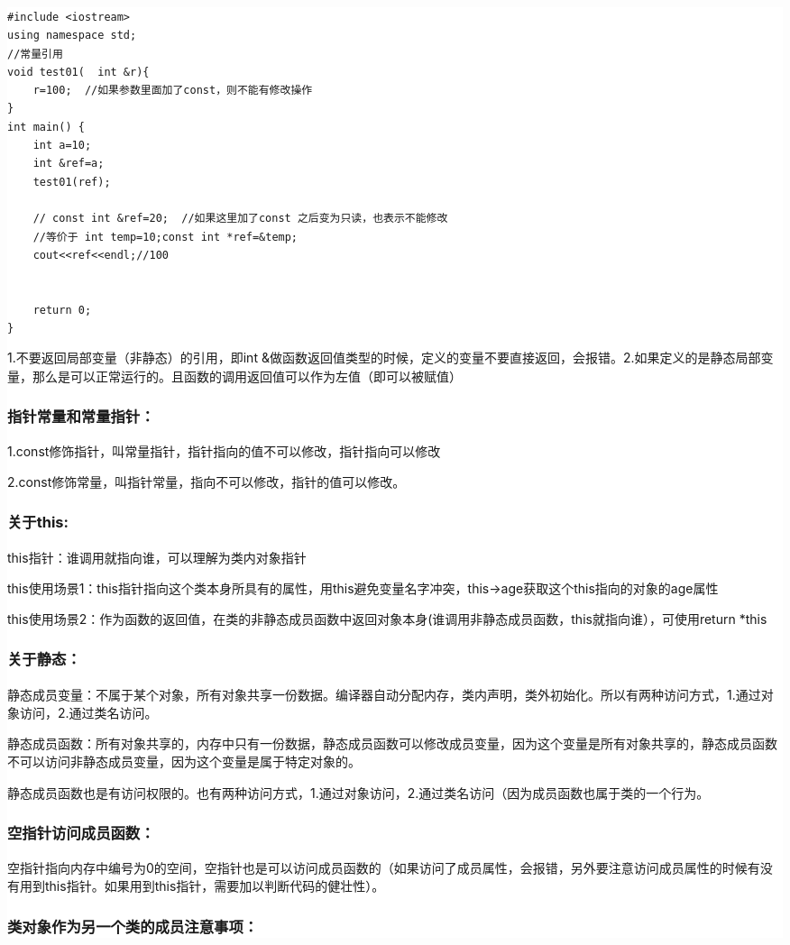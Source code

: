 ```
#include <iostream>
using namespace std;
//常量引用
void test01(  int &r){
    r=100;  //如果参数里面加了const，则不能有修改操作
}
int main() {
    int a=10;
    int &ref=a;
    test01(ref);

    // const int &ref=20;  //如果这里加了const 之后变为只读，也表示不能修改
    //等价于 int temp=10;const int *ref=&temp;
    cout<<ref<<endl;//100


    return 0;
}

```



1.不要返回局部变量（非静态）的引用，即int &做函数返回值类型的时候，定义的变量不要直接返回，会报错。2.如果定义的是静态局部变量，那么是可以正常运行的。且函数的调用返回值可以作为左值（即可以被赋值）

### 指针常量和常量指针：



1.const修饰指针，叫常量指针，指针指向的值不可以修改，指针指向可以修改

2.const修饰常量，叫指针常量，指向不可以修改，指针的值可以修改。

### 关于this:

this指针：谁调用就指向谁，可以理解为类内对象指针

this使用场景1：this指针指向这个类本身所具有的属性，用this避免变量名字冲突，this->age获取这个this指向的对象的age属性

this使用场景2：作为函数的返回值，在类的非静态成员函数中返回对象本身(谁调用非静态成员函数，this就指向谁），可使用return *this 

### 关于静态：

静态成员变量：不属于某个对象，所有对象共享一份数据。编译器自动分配内存，类内声明，类外初始化。所以有两种访问方式，1.通过对象访问，2.通过类名访问。

静态成员函数：所有对象共享的，内存中只有一份数据，静态成员函数可以修改成员变量，因为这个变量是所有对象共享的，静态成员函数不可以访问非静态成员变量，因为这个变量是属于特定对象的。

静态成员函数也是有访问权限的。也有两种访问方式，1.通过对象访问，2.通过类名访问（因为成员函数也属于类的一个行为。



### 空指针访问成员函数：

空指针指向内存中编号为0的空间，空指针也是可以访问成员函数的（如果访问了成员属性，会报错，另外要注意访问成员属性的时候有没有用到this指针。如果用到this指针，需要加以判断代码的健壮性）。

### 类对象作为另一个类的成员注意事项：
